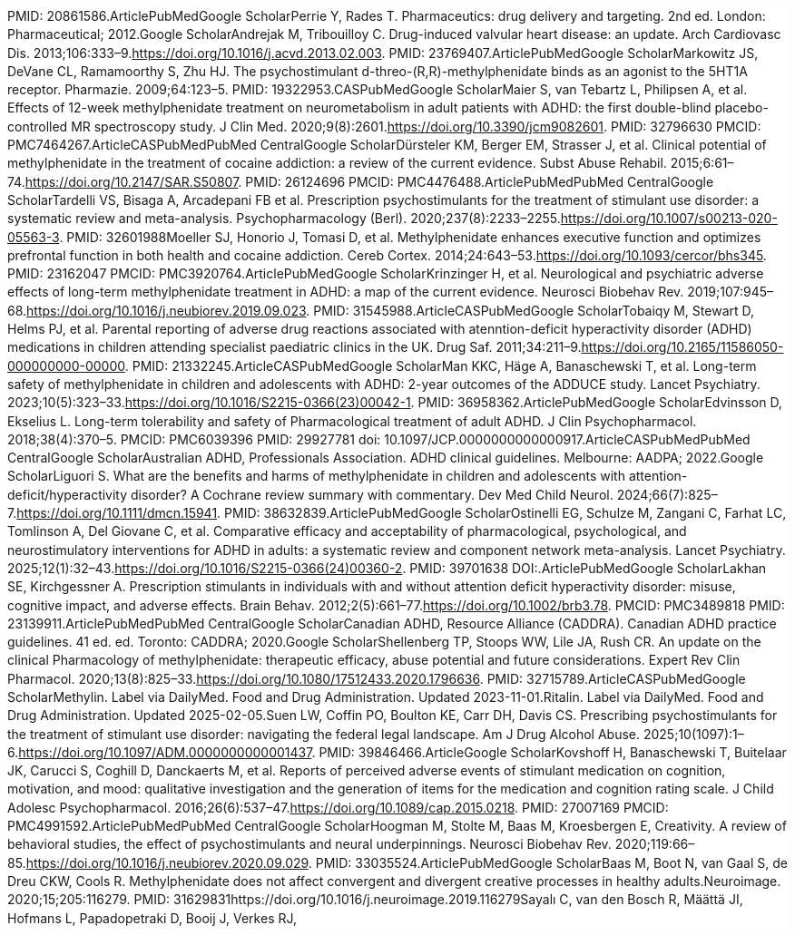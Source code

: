 PMID: 20861586.ArticlePubMedGoogle ScholarPerrie Y, Rades T. Pharmaceutics: drug delivery and targeting. 2nd ed. London: Pharmaceutical; 2012.Google ScholarAndrejak M, Tribouilloy C. Drug-induced valvular heart disease: an update. Arch Cardiovasc Dis. 2013;106:333–9.https://doi.org/10.1016/j.acvd.2013.02.003. PMID: 23769407.ArticlePubMedGoogle ScholarMarkowitz JS, DeVane CL, Ramamoorthy S, Zhu HJ. The psychostimulant d-threo-(R,R)-methylphenidate binds as an agonist to the 5HT1A receptor. Pharmazie. 2009;64:123–5. PMID: 19322953.CASPubMedGoogle ScholarMaier S, van Tebartz L, Philipsen A, et al. Effects of 12-week methylphenidate treatment on neurometabolism in adult patients with ADHD: the first double-blind placebo-controlled MR spectroscopy study. J Clin Med. 2020;9(8):2601.https://doi.org/10.3390/jcm9082601. PMID: 32796630 PMCID: PMC7464267.ArticleCASPubMedPubMed CentralGoogle ScholarDürsteler KM, Berger EM, Strasser J, et al. Clinical potential of methylphenidate in the treatment of cocaine addiction: a review of the current evidence. Subst Abuse Rehabil. 2015;6:61–74.https://doi.org/10.2147/SAR.S50807. PMID: 26124696 PMCID: PMC4476488.ArticlePubMedPubMed CentralGoogle ScholarTardelli VS, Bisaga A, Arcadepani FB et al. Prescription psychostimulants for the treatment of stimulant use disorder: a systematic review and meta-analysis. Psychopharmacology (Berl). 2020;237(8):2233–2255.https://doi.org/10.1007/s00213-020-05563-3. PMID: 32601988Moeller SJ, Honorio J, Tomasi D, et al. Methylphenidate enhances executive function and optimizes prefrontal function in both health and cocaine addiction. Cereb Cortex. 2014;24:643–53.https://doi.org/10.1093/cercor/bhs345. PMID: 23162047 PMCID: PMC3920764.ArticlePubMedGoogle ScholarKrinzinger H, et al. Neurological and psychiatric adverse effects of long-term methylphenidate treatment in ADHD: a map of the current evidence. Neurosci Biobehav Rev. 2019;107:945–68.https://doi.org/10.1016/j.neubiorev.2019.09.023. PMID: 31545988.ArticleCASPubMedGoogle ScholarTobaiqy M, Stewart D, Helms PJ, et al. Parental reporting of adverse drug reactions associated with atenntion-deficit hyperactivity disorder (ADHD) medications in children attending specialist paediatric clinics in the UK. Drug Saf. 2011;34:211–9.https://doi.org/10.2165/11586050-000000000-00000. PMID: 21332245.ArticleCASPubMedGoogle ScholarMan KKC, Häge A, Banaschewski T, et al. Long-term safety of methylphenidate in children and adolescents with ADHD: 2-year outcomes of the ADDUCE study. Lancet Psychiatry. 2023;10(5):323–33.https://doi.org/10.1016/S2215-0366(23)00042-1. PMID: 36958362.ArticlePubMedGoogle ScholarEdvinsson D, Ekselius L. Long-term tolerability and safety of Pharmacological treatment of adult ADHD. J Clin Psychopharmacol. 2018;38(4):370–5. PMCID: PMC6039396 PMID: 29927781 doi: 10.1097/JCP.0000000000000917.ArticleCASPubMedPubMed CentralGoogle ScholarAustralian ADHD, Professionals Association. ADHD clinical guidelines. Melbourne: AADPA; 2022.Google ScholarLiguori S. What are the benefits and harms of methylphenidate in children and adolescents with attention-deficit/hyperactivity disorder? A Cochrane review summary with commentary. Dev Med Child Neurol. 2024;66(7):825–7.https://doi.org/10.1111/dmcn.15941. PMID: 38632839.ArticlePubMedGoogle ScholarOstinelli EG, Schulze M, Zangani C, Farhat LC, Tomlinson A, Del Giovane C, et al. Comparative efficacy and acceptability of pharmacological, psychological, and neurostimulatory interventions for ADHD in adults: a systematic review and component network meta-analysis. Lancet Psychiatry. 2025;12(1):32–43.https://doi.org/10.1016/S2215-0366(24)00360-2. PMID: 39701638 DOI:.ArticlePubMedGoogle ScholarLakhan SE, Kirchgessner A. Prescription stimulants in individuals with and without attention deficit hyperactivity disorder: misuse, cognitive impact, and adverse effects. Brain Behav. 2012;2(5):661–77.https://doi.org/10.1002/brb3.78. PMCID: PMC3489818 PMID: 23139911.ArticlePubMedPubMed CentralGoogle ScholarCanadian ADHD, Resource Alliance (CADDRA). Canadian ADHD practice guidelines. 41 ed. ed. Toronto: CADDRA; 2020.Google ScholarShellenberg TP, Stoops WW, Lile JA, Rush CR. An update on the clinical Pharmacology of methylphenidate: therapeutic efficacy, abuse potential and future considerations. Expert Rev Clin Pharmacol. 2020;13(8):825–33.https://doi.org/10.1080/17512433.2020.1796636. PMID: 32715789.ArticleCASPubMedGoogle ScholarMethylin. Label via DailyMed. Food and Drug Administration. Updated 2023-11-01.Ritalin. Label via DailyMed. Food and Drug Administration. Updated 2025-02-05.Suen LW, Coffin PO, Boulton KE, Carr DH, Davis CS. Prescribing psychostimulants for the treatment of stimulant use disorder: navigating the federal legal landscape. Am J Drug Alcohol Abuse. 2025;10(1097):1–6.https://doi.org/10.1097/ADM.0000000000001437. PMID: 39846466.ArticleGoogle ScholarKovshoff H, Banaschewski T, Buitelaar JK, Carucci S, Coghill D, Danckaerts M, et al. Reports of perceived adverse events of stimulant medication on cognition, motivation, and mood: qualitative investigation and the generation of items for the medication and cognition rating scale. J Child Adolesc Psychopharmacol. 2016;26(6):537–47.https://doi.org/10.1089/cap.2015.0218. PMID: 27007169 PMCID: PMC4991592.ArticlePubMedPubMed CentralGoogle ScholarHoogman M, Stolte M, Baas M, Kroesbergen E, Creativity. A review of behavioral studies, the effect of psychostimulants and neural underpinnings. Neurosci Biobehav Rev. 2020;119:66–85.https://doi.org/10.1016/j.neubiorev.2020.09.029. PMID: 33035524.ArticlePubMedGoogle ScholarBaas M, Boot N, van Gaal S, de Dreu CKW, Cools R. Methylphenidate does not affect convergent and divergent creative processes in healthy adults.Neuroimage. 2020;15;205:116279. PMID: 31629831https://doi.org/10.1016/j.neuroimage.2019.116279Sayalı C, van den Bosch R, Määttä JI, Hofmans L, Papadopetraki D, Booij J, Verkes RJ,